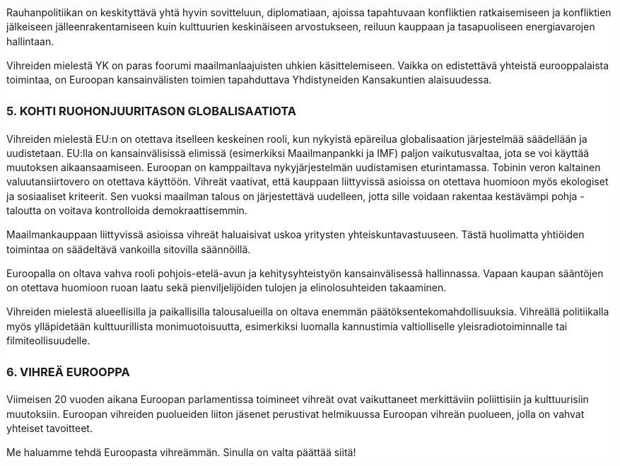 
Rauhanpolitiikan on keskityttävä yhtä hyvin sovitteluun, diplomatiaan, ajoissa
tapahtuvaan konfliktien ratkaisemiseen ja konfliktien jälkeiseen
jälleenrakentamiseen kuin kulttuurien keskinäiseen arvostukseen, reiluun
kauppaan ja tasapuoliseen energiavarojen hallintaan.


Vihreiden mielestä YK on paras foorumi maailmanlaajuisten uhkien
käsittelemiseen. Vaikka on edistettävä yhteistä eurooppalaista toimintaa, on
Euroopan kansainvälisten toimien tapahduttava Yhdistyneiden Kansakuntien
alaisuudessa.


### 5. KOHTI RUOHONJUURITASON GLOBALISAATIOTA


Vihreiden mielestä EU:n on otettava itselleen keskeinen rooli, kun nykyistä
epäreilua globalisaation järjestelmää säädellään ja uudistetaan. EU:lla on
kansainvälisissä elimissä (esimerkiksi Maailmanpankki ja IMF) paljon
vaikutusvaltaa, jota se voi käyttää muutoksen aikaansaamiseen. Euroopan on
kamppailtava nykyjärjestelmän uudistamisen eturintamassa. Tobinin veron
kaltainen valuutansiirtovero on otettava käyttöön. Vihreät vaativat, että
kauppaan liittyvissä asioissa on otettava huomioon myös ekologiset ja
sosiaaliset kriteerit. Sen vuoksi maailman talous on järjestettävä uudelleen,
jotta sille voidaan rakentaa kestävämpi pohja - taloutta on voitava kontrolloida
demokraattisemmin.


Maailmankauppaan liittyvissä asioissa vihreät haluaisivat uskoa yritysten
yhteiskuntavastuuseen. Tästä huolimatta yhtiöiden toimintaa on säädeltävä
vankoilla sitovilla säännöillä.


Euroopalla on oltava vahva rooli pohjois-etelä-avun ja kehitysyhteistyön
kansainvälisessä hallinnassa. Vapaan kaupan sääntöjen on otettava huomioon ruoan
laatu sekä pienviljelijöiden tulojen ja elinolosuhteiden takaaminen.


Vihreiden mielestä alueellisilla ja paikallisilla talousalueilla on oltava
enemmän päätöksentekomahdollisuuksia. Vihreällä politiikalla myös ylläpidetään
kulttuurillista monimuotoisuutta, esimerkiksi luomalla kannustimia
valtiolliselle yleisradiotoiminnalle tai filmiteollisuudelle.


### 6. VIHREÄ EUROOPPA


Viimeisen 20 vuoden aikana Euroopan parlamentissa toimineet vihreät ovat
vaikuttaneet merkittäviin poliittisiin ja kulttuurisiin muutoksiin. Euroopan
vihreiden puolueiden liiton jäsenet perustivat helmikuussa Euroopan vihreän
puolueen, jolla on vahvat yhteiset tavoitteet.


Me haluamme tehdä Euroopasta vihreämmän. Sinulla on valta päättää siitä!




